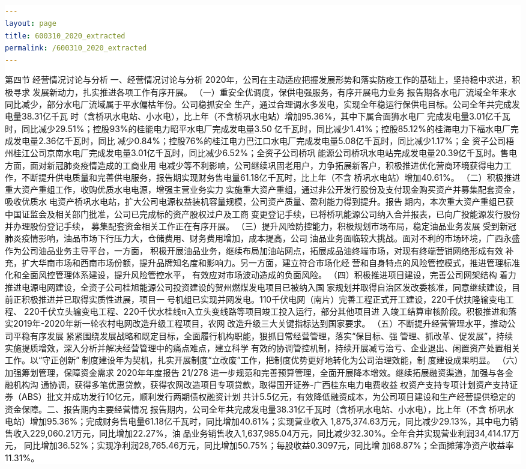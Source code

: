 ```yaml
---
layout: page
title: 600310_2020_extracted
permalink: /600310_2020_extracted
---
```


第四节
经营情况讨论与分析
一、经营情况讨论与分析
2020年，公司在主动适应把握发展形势和落实防疫工作的基础上，坚持稳中求进，积极寻求
发展新动力，扎实推进各项工作有序开展。
（一）重安全优调度，保供电强服务，有序开展电力业务
报告期各水电厂流域全年来水同比减少，部分水电厂流域属于平水偏枯年份。公司稳抓安全
生产，通过合理调水多发电，实现全年稳运行保供电目标。公司全年共完成发电量38.31亿千瓦
时（含桥巩水电站、小水电），比上年（不含桥巩水电站）增加95.36%，其中下属合面狮水电厂
完成发电量3.01亿千瓦时，同比减少29.51%；控股93%的桂能电力昭平水电厂完成发电量3.50
亿千瓦时，同比减少1.41%；控股85.12%的桂海电力下福水电厂完成发电量2.36亿千瓦时，同比
减少0.84%；控股76%的桂江电力巴江口水电厂完成发电量5.08亿千瓦时，同比减少1.17%；全
资子公司梧州桂江公司京南水电厂完成发电量3.01亿千瓦时，同比减少6.52%；全资子公司桥巩
能源公司桥巩水电站完成发电量20.39亿千瓦时。售电方面，面对新冠肺炎疫情造成的工商业用
电减少等不利影响，公司继续巩固老用户，力争拓展新客户，积极推进优化营商环境获得电力工
作，不断提升供电质量和完善供电服务，报告期实现财务售电量61.18亿千瓦时，比上年（不含
桥巩水电站）增加40.61%。
（二）积极推进重大资产重组工作，收购优质水电电源，增强主营业务实力
实施重大资产重组，通过非公开发行股份及支付现金购买资产并募集配套资金，吸收优质水
电资产桥巩水电站，扩大公司电源权益装机容量规模，公司资产质量、盈利能力得到提升。报告
期内，本次重大资产重组已获中国证监会及相关部门批准，公司已完成标的资产股权过户及工商
变更登记手续，已将桥巩能源公司纳入合并报表，已向广投能源发行股份并办理股份登记手续，
募集配套资金相关工作正在有序开展。
（三）提升风险防控能力，积极规划市场布局，稳定油品业务发展
受到新冠肺炎疫情影响，油品市场下行压力大，仓储费用、财务费用增加，成本提高，公司
油品业务面临较大挑战。面对不利的市场环境，广西永盛作为公司油品业务主导平台，一方面，
积极开展油品业务，继续布局加油站网点，拓展成品油终端市场，对现有终端营销网络形成有效
补充，扩大华南市场和西南市场份额，提升品牌知名度和影响力。另一方面，建立符合市场化经
营和自身特点的风险管控模式，推进管理标准化和全面风控管理体系建设，提升风险管控水平，
有效应对市场波动造成的负面风险。
（四）积极推进项目建设，完善公司网架结构
着力推进电源电网建设，全资子公司桂旭能源公司投资建设的贺州燃煤发电项目已被纳入国
家规划并取得自治区发改委核准，同意继续建设，目前正积极推进并已取得实质性进展，项目一
号机组已实现并网发电。110千伏电网（南片）完善工程正式开工建设，220千伏扶隆输变电工程、
220千伏立头输变电工程、220千伏水桂线π入立头变线路等项目竣工投入运行，部分其他项目进
入竣工结算审核阶段。积极推进和落实2019年-2020年新一轮农村电网改造升级工程项目，农网
改造升级三大关键指标达到国家要求。
（五）不断提升经营管理水平，推动公司平稳有序发展
紧紧围绕发展战略和既定目标，全面履行机构职能，狠抓日常经营管理，落实“保目标、强
管理、抓改革、促发展”，持续实施提质增效，深入分析并解决经营管理中的痛点难点，建立科学
有效的协调管控机制，持续开展减亏治亏、企业退出、闲置资产处置相关工作。以“守正创新”
制度建设年为契机，扎实开展制度“立改废”工作，把制度优势更好地转化为公司治理效能，制
度建设成果明显。
（六）加强筹划管理，保障资金需求
2020年年度报告
21/278
进一步规范和完善预算管理，全面开展降本增效。继续拓展融资渠道，加强与各金融机构沟
通协调，获得多笔优惠贷款，获得农网改造项目专项贷款，取得国开证券-广西桂东电力电费收益
权资产支持专项计划资产支持证券（ABS）批文并成功发行10亿元，顺利发行两期债权融资计划
共计5.5亿元，有效降低融资成本，为公司项目建设和生产经营提供稳定的资金保障。二、报告期内主要经营情况
报告期内，公司全年共完成发电量38.31亿千瓦时（含桥巩水电站、小水电），比上年（不含
桥巩水电站）增加95.36%；完成财务售电量61.18亿千瓦时，同比增加40.61%；实现营业收入
1,875,374.63万元，同比减少29.13%，其中电力销售收入229,060.21万元，同比增加22.27%，油
品业务销售收入1,637,985.04万元，同比减少32.30%。全年合并实现营业利润34,414.17万元，
同比增加36.52%；实现净利润28,765.46万元，同比增加50.75%；每股收益0.3097元，同比增
加68.87%；全面摊薄净资产收益率11.31%。